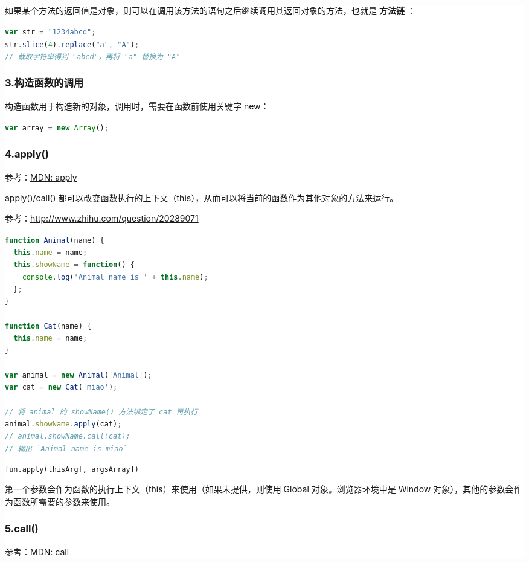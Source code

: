 如果某个方法的返回值是对象，则可以在调用该方法的语句之后继续调用其返回对象的方法，也就是 __方法链__ ：

```js
var str = "1234abcd";
str.slice(4).replace("a", "A");
// 截取字符串得到 "abcd"，再将 "a" 替换为 "A"
```

### 3.构造函数的调用

构造函数用于构造新的对象，调用时，需要在函数前使用关键字 new：

```js
var array = new Array();
```

### 4.apply()

参考：[MDN: apply](https://developer.mozilla.org/zh-CN/docs/Web/JavaScript/Reference/Global_Objects/Function/apply)

apply()/call() 都可以改变函数执行的上下文（this），从而可以将当前的函数作为其他对象的方法来运行。

参考：<http://www.zhihu.com/question/20289071>

```js
function Animal(name) {
  this.name = name;
  this.showName = function() {
    console.log('Animal name is ' + this.name);
  };
}

function Cat(name) {
  this.name = name;
}

var animal = new Animal('Animal');
var cat = new Cat('miao');

// 将 animal 的 showName() 方法绑定了 cat 再执行
animal.showName.apply(cat);
// animal.showName.call(cat);
// 输出 `Animal name is miao`
```

```
fun.apply(thisArg[, argsArray])
```

第一个参数会作为函数的执行上下文（this）来使用（如果未提供，则使用 Global 对象。浏览器环境中是 Window 对象），其他的参数会作为函数所需要的参数来使用。

### 5.call()

参考：[MDN: call](https://developer.mozilla.org/zh-CN/docs/Web/JavaScript/Reference/Global_Objects/Function/call)

